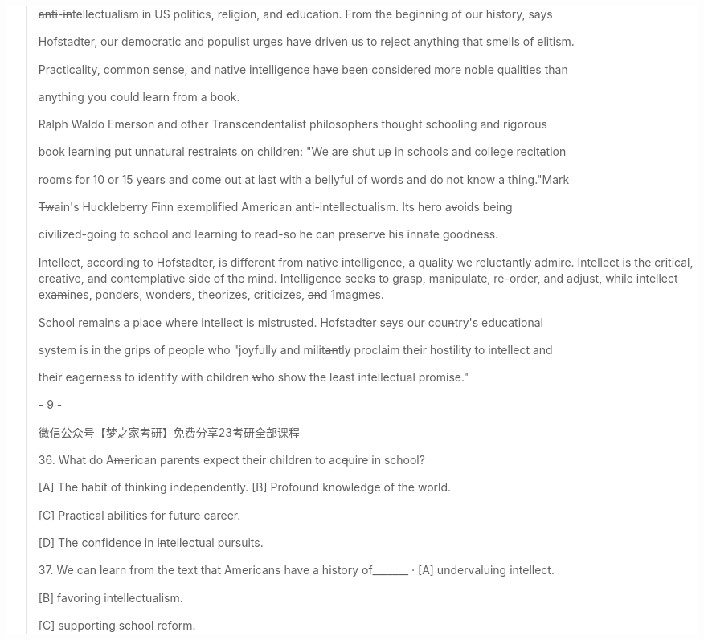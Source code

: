 >
> ~~anti~~-~~in~~tellectualism in US politics, religion, and education.
> From the beginning of our history, says
>
> Hofstadter, our democratic and populist urges have driven us to reject
> anything that smells of elitism.
>
> Practicality, common sense, and native intelligence ha~~v~~e been
> considered more noble qualities than
>
> anything you could learn from a book.
>
> Ralph Waldo Emerson and other Transcendentalist philosophers thought
> schooling and rigorous
>
> book learning put unnatural restrai~~n~~ts on children: \"We are shut
> u~~p~~ in schools and college recit~~a~~tion
>
> rooms for 10 or 15 years and come out at last with a bellyful of words
> and do not know a thing.\"Mark
>
> ~~Tw~~ain\'s Huckleberry Finn exemplified American
> anti-intellectualism. Its hero a~~v~~oids being
>
> civilized-going to school and learning to read-so he can preserve his
> innate goodness.
>
> Intellect, according to Hofstadter, is different from native
> intelligence, a quality we reluct~~an~~tly admire. Intellect is the
> critical, creative, and contemplative side of the mind. Intelligence
> seeks to grasp, manipulate, re-order, and adjust, while i~~n~~tellect
> ex~~am~~ines, ponders, wonders, theorizes, criticizes, ~~an~~d
> 1magmes.
>
> School remains a place where intellect is mistrusted. Hofstadter
> s~~a~~ys our cou~~n~~try\'s educational
>
> system is in the grips of people who \"joyfully and milit~~an~~tly
> proclaim their hostility to intellect and
>
> their eagerness to identify with children ~~w~~ho show the least
> intellectual promise.\"
>
> \- 9 -
>
> 微信公众号【梦之家考研】免费分享23考研全部课程
>
> 36\. What do A~~m~~erican parents expect their children to ac~~q~~uire
> in school?
>
> \[A\] The habit of thinking independently. \[B\] Profound knowledge of
> the world.
>
> \[C\] Practical abilities for future career.
>
> \[D\] The confidence in i~~n~~tellectual pursuits.
>
> 37\. We can learn from the text that Americans have a history
> of\_\_\_\_\_\_\_ · \[A\] undervaluing intellect.
>
> \[B\] favoring intellectualism.
>
> \[C\] s~~u~~pporting school reform.
>